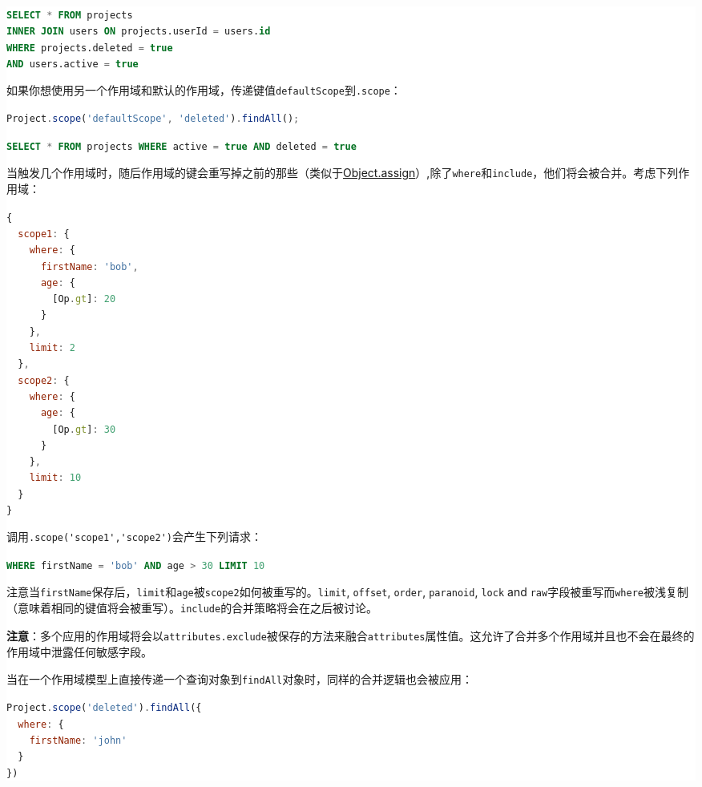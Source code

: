 ```SQL
SELECT * FROM projects
INNER JOIN users ON projects.userId = users.id
WHERE projects.deleted = true
AND users.active = true
```

如果你想使用另一个作用域和默认的作用域，传递键值`defaultScope`到`.scope`：

```js
Project.scope('defaultScope', 'deleted').findAll();
```

```sql
SELECT * FROM projects WHERE active = true AND deleted = true
```

当触发几个作用域时，随后作用域的键会重写掉之前的那些（类似于[Object.assign](https://developer.mozilla.org/en-US/docs/Web/JavaScript/Reference/Global_Objects/Object/assign)）,除了`where`和`include`，他们将会被合并。考虑下列作用域：

```js
{
  scope1: {
    where: {
      firstName: 'bob',
      age: {
        [Op.gt]: 20
      }
    },
    limit: 2
  },
  scope2: {
    where: {
      age: {
        [Op.gt]: 30
      }
    },
    limit: 10
  }
}
```

调用`.scope('scope1','scope2')`会产生下列请求：

```sql
WHERE firstName = 'bob' AND age > 30 LIMIT 10
```

注意当`firstName`保存后，`limit`和`age`被`scope2`如何被重写的。`limit`, `offset`, `order`, `paranoid`, `lock` and `raw`字段被重写而`where`被浅复制（意味着相同的键值将会被重写）。`include`的合并策略将会在之后被讨论。

**注意**：多个应用的作用域将会以`attributes.exclude`被保存的方法来融合`attributes`属性值。这允许了合并多个作用域并且也不会在最终的作用域中泄露任何敏感字段。

当在一个作用域模型上直接传递一个查询对象到`findAll`对象时，同样的合并逻辑也会被应用：

```js
Project.scope('deleted').findAll({
  where: {
    firstName: 'john'
  }
})
```
